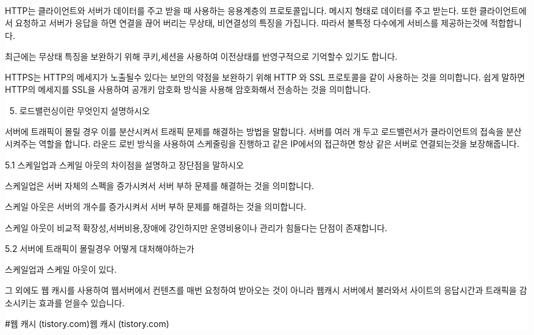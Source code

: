 HTTP는 클라이언트와 서버가 데이터를 주고 받을 때 사용하는 응용계층의 프로토콜입니다. 메시지 형태로 데이터를 주고 받는다. 또한 클라이언트에서 요청하고 서버가 응답을 하면 연결을 끊어 버리는 무상태, 비연결성의 특징을 가집니다. 따라서 불특정 다수에게 서비스를 제공하는것에 적합합니다. 

 최근에는 무상태 특징을 보완하기 위해 쿠키,세션을 사용하여 이전상태를 반영구적으로 기억할수 있기도 합니다. 

 

HTTPS는 HTTP의 메세지가 노출될수 있다는 보안의 약점을 보완하기 위해 HTTP 와 SSL 프로토콜을 같이 사용하는 것을 의미합니다. 쉽게 말하면 HTTP의 메세지를 SSL을 사용하여 공개키 암호화 방식을 사용해 암호화해서 전송하는 것을 의미합니다. 

 

5. 로드밸런싱이란 무엇인지 설명하시오 

서버에 트래픽이 몰릴 경우 이를 분산시켜서 트래픽 문제를 해결하는 방법을 말합니다. 서버를 여러 개 두고 로드밸런서가 클라이언트의 접속을 분산시켜주는 역할을 합니다. 라운드 로빈 방식을 사용하여 스케줄링을 진행하고 같은 IP에서의 접근하면 항상 같은 서버로 연결되는것을 보장해줍니다. 

 

5.1 스케일업과 스케일 아웃의 차이점을 설명하고 장단점을 말하시오 

스케일업은 서버 자체의 스펙을 증가시켜서 서버 부하 문제를 해결하는 것을 의미합니다. 

스케일 아웃은 서버의 개수를 증가시켜서 서버 부하 문제를 해결하는 것을 의미합니다. 

스케일 아웃이 비교적 확장성,서버비용,장애에 강인하지만 운영비용이나 관리가 힘들다는 단점이 존재합니다. 

 

5.2 서버에 트래픽이 몰릴경우 어떻게 대처해야하는가 

스케일업과 스케일 아웃이 있다. 

그 외에도 웹 캐시를 사용하여 웹서버에서 컨텐츠를 매번 요청하여 받아오는 것이 아니라 웹캐시 서버에서 불러와서 사이트의 응답시간과 트래픽을 감소시키는 효과를 얻을수 있습니다. 

#웹 캐시 (tistory.com)웹 캐시 (tistory.com) 

